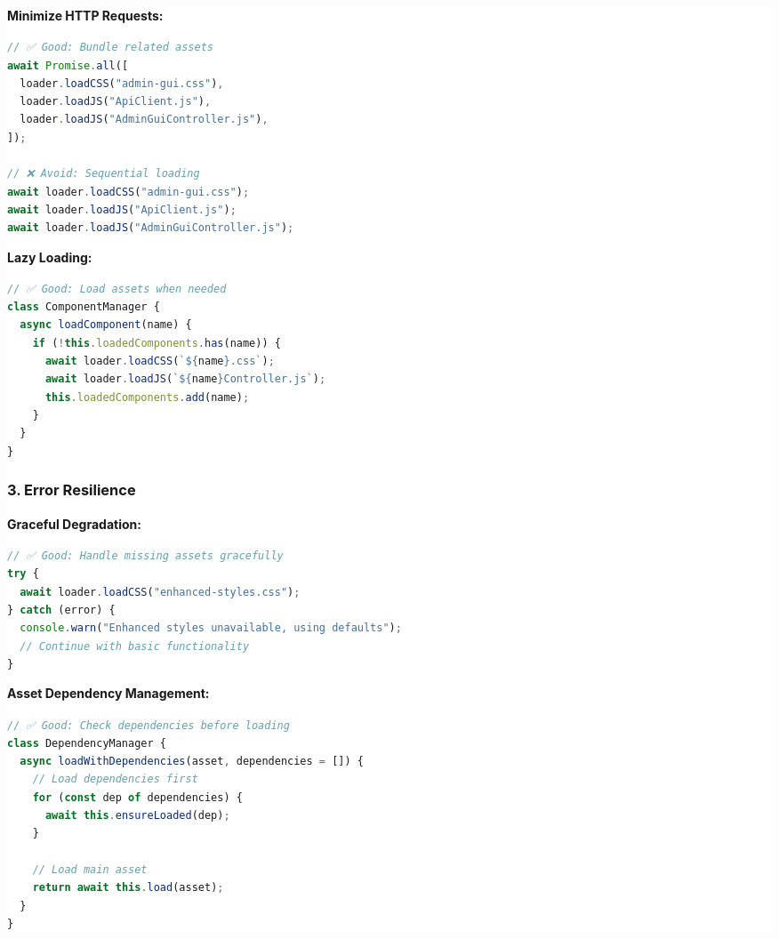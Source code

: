 **Minimize HTTP Requests:**

```javascript
// ✅ Good: Bundle related assets
await Promise.all([
  loader.loadCSS("admin-gui.css"),
  loader.loadJS("ApiClient.js"),
  loader.loadJS("AdminGuiController.js"),
]);

// ❌ Avoid: Sequential loading
await loader.loadCSS("admin-gui.css");
await loader.loadJS("ApiClient.js");
await loader.loadJS("AdminGuiController.js");
```

**Lazy Loading:**

```javascript
// ✅ Good: Load assets when needed
class ComponentManager {
  async loadComponent(name) {
    if (!this.loadedComponents.has(name)) {
      await loader.loadCSS(`${name}.css`);
      await loader.loadJS(`${name}Controller.js`);
      this.loadedComponents.add(name);
    }
  }
}
```

### 3. Error Resilience

**Graceful Degradation:**

```javascript
// ✅ Good: Handle missing assets gracefully
try {
  await loader.loadCSS("enhanced-styles.css");
} catch (error) {
  console.warn("Enhanced styles unavailable, using defaults");
  // Continue with basic functionality
}
```

**Asset Dependency Management:**

```javascript
// ✅ Good: Check dependencies before loading
class DependencyManager {
  async loadWithDependencies(asset, dependencies = []) {
    // Load dependencies first
    for (const dep of dependencies) {
      await this.ensureLoaded(dep);
    }

    // Load main asset
    return await this.load(asset);
  }
}
```
